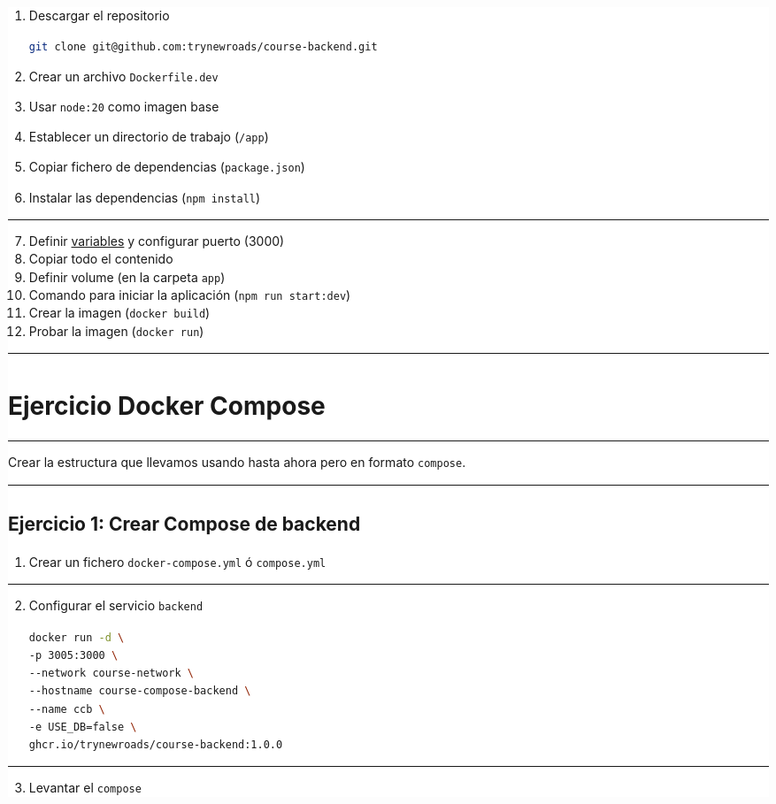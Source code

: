 1. Descargar el repositorio

   ```bash
   git clone git@github.com:trynewroads/course-backend.git
   ```

2. Crear un archivo `Dockerfile.dev`
3. Usar `node:20` como imagen base
4. Establecer un directorio de trabajo (`/app`)
5. Copiar fichero de dependencias (`package.json`)
6. Instalar las dependencias (`npm install`)

---

7. Definir [variables](https://github.com/trynewroads/course-backend/tree/main) y configurar puerto (3000)
8. Copiar todo el contenido
9. Definir volume (en la carpeta `app`)
10. Comando para iniciar la aplicación (`npm run start:dev`)
11. Crear la imagen (`docker build`)
12. Probar la imagen (`docker run`)

---



# Ejercicio Docker Compose

---

Crear la estructura que llevamos usando hasta ahora pero en formato `compose`.

---

## Ejercicio 1: Crear Compose de backend

1. Crear un fichero `docker-compose.yml` ó `compose.yml`

---

2. Configurar el servicio `backend`

   ```bash
   docker run -d \
   -p 3005:3000 \
   --network course-network \
   --hostname course-compose-backend \
   --name ccb \
   -e USE_DB=false \
   ghcr.io/trynewroads/course-backend:1.0.0

   ```

---

3. Levantar el `compose`
